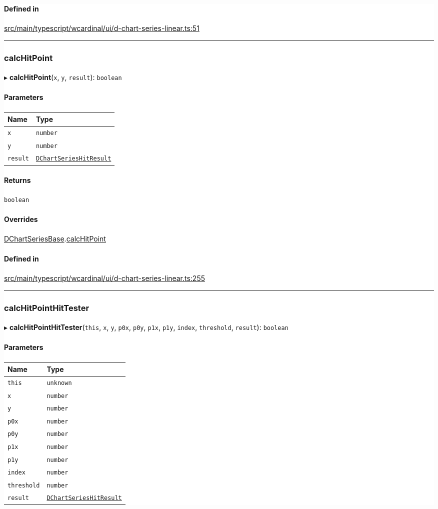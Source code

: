 #### Defined in

[src/main/typescript/wcardinal/ui/d-chart-series-linear.ts:51](https://github.com/winter-cardinal/winter-cardinal-ui/blob/v0.442.0/src/main/typescript/wcardinal/ui/d-chart-series-linear.ts#L51)

___

### calcHitPoint

▸ **calcHitPoint**(`x`, `y`, `result`): `boolean`

#### Parameters

| Name | Type |
| :------ | :------ |
| `x` | `number` |
| `y` | `number` |
| `result` | [`DChartSeriesHitResult`](DChartSeriesHitResult.md) |

#### Returns

`boolean`

#### Overrides

[DChartSeriesBase](DChartSeriesBase.md).[calcHitPoint](DChartSeriesBase.md#calchitpoint)

#### Defined in

[src/main/typescript/wcardinal/ui/d-chart-series-linear.ts:255](https://github.com/winter-cardinal/winter-cardinal-ui/blob/v0.442.0/src/main/typescript/wcardinal/ui/d-chart-series-linear.ts#L255)

___

### calcHitPointHitTester

▸ **calcHitPointHitTester**(`this`, `x`, `y`, `p0x`, `p0y`, `p1x`, `p1y`, `index`, `threshold`, `result`): `boolean`

#### Parameters

| Name | Type |
| :------ | :------ |
| `this` | `unknown` |
| `x` | `number` |
| `y` | `number` |
| `p0x` | `number` |
| `p0y` | `number` |
| `p1x` | `number` |
| `p1y` | `number` |
| `index` | `number` |
| `threshold` | `number` |
| `result` | [`DChartSeriesHitResult`](DChartSeriesHitResult.md) |
